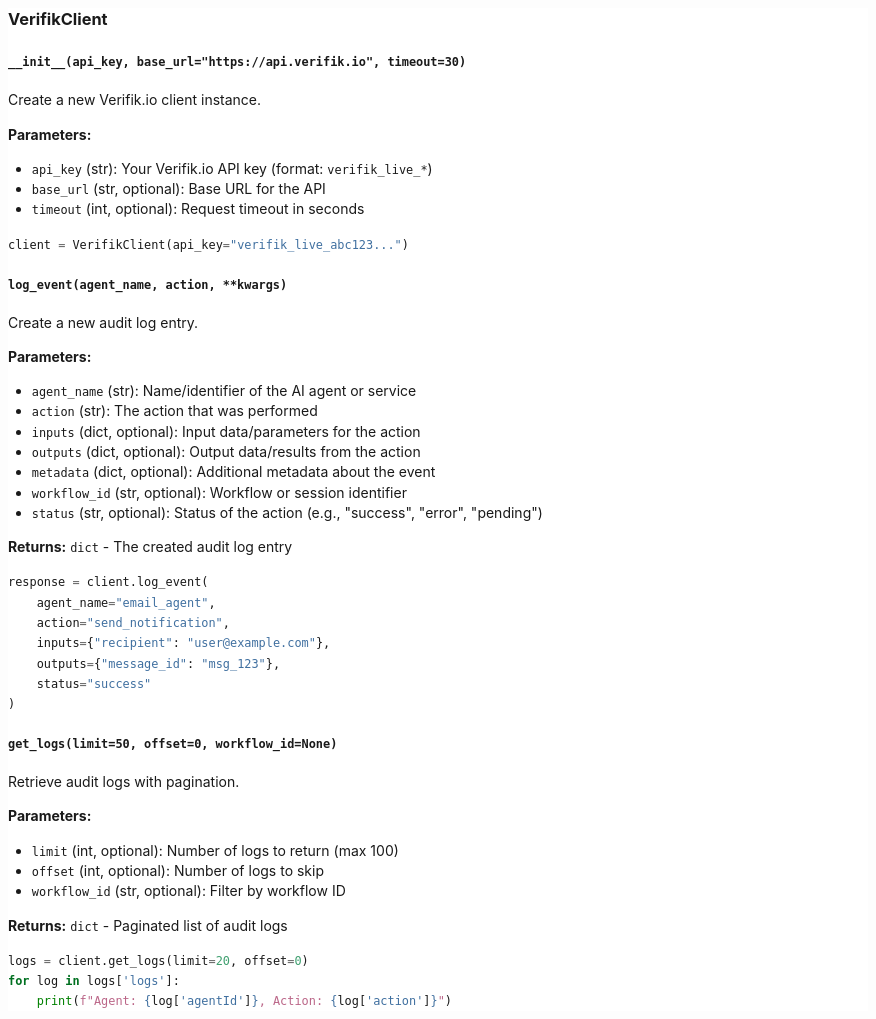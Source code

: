 ### VerifikClient

#### `__init__(api_key, base_url="https://api.verifik.io", timeout=30)`

Create a new Verifik.io client instance.

**Parameters:**
- `api_key` (str): Your Verifik.io API key (format: `verifik_live_*`)
- `base_url` (str, optional): Base URL for the API
- `timeout` (int, optional): Request timeout in seconds

```python
client = VerifikClient(api_key="verifik_live_abc123...")
```

#### `log_event(agent_name, action, **kwargs)`

Create a new audit log entry.

**Parameters:**
- `agent_name` (str): Name/identifier of the AI agent or service
- `action` (str): The action that was performed
- `inputs` (dict, optional): Input data/parameters for the action
- `outputs` (dict, optional): Output data/results from the action
- `metadata` (dict, optional): Additional metadata about the event
- `workflow_id` (str, optional): Workflow or session identifier
- `status` (str, optional): Status of the action (e.g., "success", "error", "pending")

**Returns:** `dict` - The created audit log entry

```python
response = client.log_event(
    agent_name="email_agent",
    action="send_notification",
    inputs={"recipient": "user@example.com"},
    outputs={"message_id": "msg_123"},
    status="success"
)
```

#### `get_logs(limit=50, offset=0, workflow_id=None)`

Retrieve audit logs with pagination.

**Parameters:**
- `limit` (int, optional): Number of logs to return (max 100)
- `offset` (int, optional): Number of logs to skip
- `workflow_id` (str, optional): Filter by workflow ID

**Returns:** `dict` - Paginated list of audit logs

```python
logs = client.get_logs(limit=20, offset=0)
for log in logs['logs']:
    print(f"Agent: {log['agentId']}, Action: {log['action']}")
```
